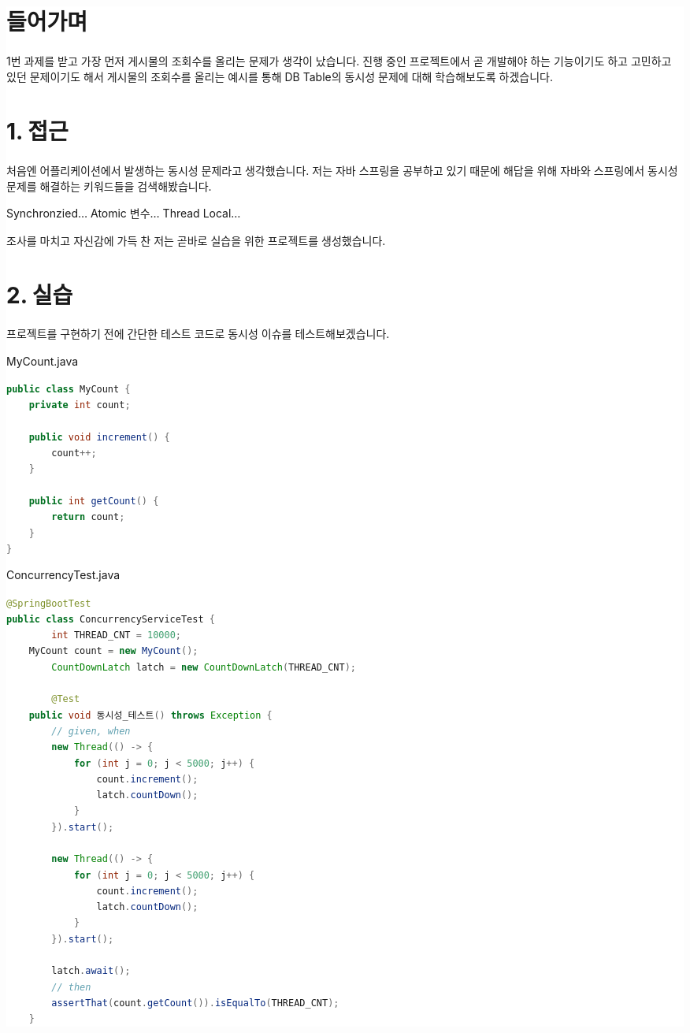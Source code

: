 # 들어가며

1번 과제를 받고 가장 먼저 게시물의 조회수를 올리는 문제가 생각이 났습니다. 진행 중인 프로젝트에서 곧 개발해야 하는 기능이기도 하고 고민하고 있던 문제이기도 해서 게시물의 조회수를 올리는 예시를 통해 DB Table의 동시성 문제에 대해 학습해보도록 하겠습니다.

# 1. 접근

처음엔 어플리케이션에서 발생하는 동시성 문제라고 생각했습니다. 저는 자바 스프링을 공부하고 있기 때문에 해답을 위해 자바와 스프링에서 동시성 문제를 해결하는 키워드들을 검색해봤습니다.

 Synchronzied… Atomic 변수… Thread Local…

조사를 마치고 자신감에 가득 찬 저는 곧바로 실습을 위한 프로젝트를 생성했습니다.

# 2. 실습

프로젝트를 구현하기 전에 간단한 테스트 코드로 동시성 이슈를 테스트해보겠습니다.

MyCount.java

```java
public class MyCount {
    private int count;

    public void increment() {
        count++;
    }

    public int getCount() {
        return count;
    }
}
```

ConcurrencyTest.java

```java
@SpringBootTest
public class ConcurrencyServiceTest {
		int THREAD_CNT = 10000;
    MyCount count = new MyCount();
		CountDownLatch latch = new CountDownLatch(THREAD_CNT);

		@Test
    public void 동시성_테스트() throws Exception {
        // given, when
        new Thread(() -> {
            for (int j = 0; j < 5000; j++) {
                count.increment();
                latch.countDown();
            }
        }).start();

        new Thread(() -> {
            for (int j = 0; j < 5000; j++) {
                count.increment();
                latch.countDown();
            }
        }).start();

        latch.await();
        // then
        assertThat(count.getCount()).isEqualTo(THREAD_CNT);
    }
```